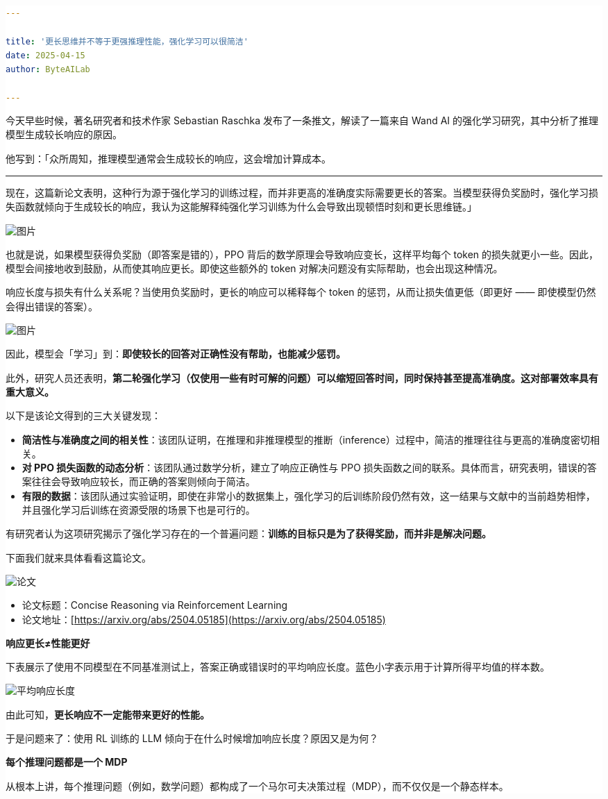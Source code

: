 ```yaml
---

title: '更长思维并不等于更强推理性能，强化学习可以很简洁'
date: 2025-04-15
author: ByteAILab

---
```


今天早些时候，著名研究者和技术作家 Sebastian Raschka 发布了一条推文，解读了一篇来自 Wand AI 的强化学习研究，其中分析了推理模型生成较长响应的原因。

他写到：「众所周知，推理模型通常会生成较长的响应，这会增加计算成本。

---
现在，这篇新论文表明，这种行为源于强化学习的训练过程，而并非更高的准确度实际需要更长的答案。当模型获得负奖励时，强化学习损失函数就倾向于生成较长的响应，我认为这能解释纯强化学习训练为什么会导致出现顿悟时刻和更长思维链。」

![图片](https://image.jiqizhixin.com/uploads/editor/afcc27a8-5e5b-47ba-bc50-7d575568d34a/640.png)

也就是说，如果模型获得负奖励（即答案是错的），PPO 背后的数学原理会导致响应变长，这样平均每个 token 的损失就更小一些。因此，模型会间接地收到鼓励，从而使其响应更长。即使这些额外的 token 对解决问题没有实际帮助，也会出现这种情况。

响应长度与损失有什么关系呢？当使用负奖励时，更长的响应可以稀释每个 token 的惩罚，从而让损失值更低（即更好 —— 即使模型仍然会得出错误的答案）。

![图片](https://image.jiqizhixin.com/uploads/editor/6e32ee75-e4df-4510-a9a9-670563b4d04f/640.png)

因此，模型会「学习」到：**即使较长的回答对正确性没有帮助，也能减少惩罚。**

此外，研究人员还表明，**第二轮强化学习（仅使用一些有时可解的问题）可以缩短回答时间，同时保持甚至提高准确度。这对部署效率具有重大意义。**

以下是该论文得到的三大关键发现：
- **简洁性与准确度之间的相关性**：该团队证明，在推理和非推理模型的推断（inference）过程中，简洁的推理往往与更高的准确度密切相关。
- **对 PPO 损失函数的动态分析**：该团队通过数学分析，建立了响应正确性与 PPO 损失函数之间的联系。具体而言，研究表明，错误的答案往往会导致响应较长，而正确的答案则倾向于简洁。
- **有限的数据**：该团队通过实验证明，即使在非常小的数据集上，强化学习的后训练阶段仍然有效，这一结果与文献中的当前趋势相悖，并且强化学习后训练在资源受限的场景下也是可行的。

有研究者认为这项研究揭示了强化学习存在的一个普遍问题：**训练的目标只是为了获得奖励，而并非是解决问题。**

下面我们就来具体看看这篇论文。

![论文](https://image.jiqizhixin.com/uploads/editor/ff8fa56a-c120-4e40-9160-a676d254e4cf/640.png)

- 论文标题：Concise Reasoning via Reinforcement Learning  
- 论文地址：[https://arxiv.org/abs/2504.05185](https://arxiv.org/abs/2504.05185)

**响应更长≠性能更好**

下表展示了使用不同模型在不同基准测试上，答案正确或错误时的平均响应长度。蓝色小字表示用于计算所得平均值的样本数。

![平均响应长度](https://image.jiqizhixin.com/uploads/editor/d7b6b82a-607c-42b8-a6f3-6536c9086b79/640.png)

由此可知，**更长响应不一定能带来更好的性能。**

于是问题来了：使用 RL 训练的 LLM 倾向于在什么时候增加响应长度？原因又是为何？

**每个推理问题都是一个 MDP**

从根本上讲，每个推理问题（例如，数学问题）都构成了一个马尔可夫决策过程（MDP），而不仅仅是一个静态样本。
